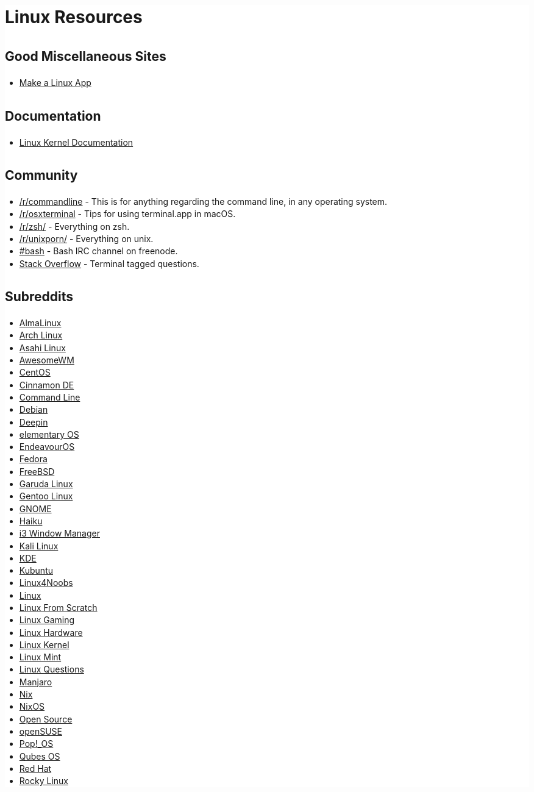 # Linux Resources

## Good Miscellaneous Sites

* [Make a Linux App](https://makealinux.app/#/)

## Documentation

* [Linux Kernel Documentation](https://www.kernel.org/doc/html/v6.8/)

## Community

* [/r/commandline](https://www.reddit.com/r/commandline) - This is for anything regarding the command line, in any operating system.
* [/r/osxterminal](https://www.reddit.com/r/osxterminal) - Tips for using terminal.app in macOS.
* [/r/zsh/](https://www.reddit.com/r/zsh/) - Everything on zsh.
* [/r/unixporn/](https://www.reddit.com/r/unixporn/) - Everything on unix.
* [#bash](https://webchat.freenode.net/?channels=bash) - Bash IRC channel on freenode.
* [Stack Overflow](https://stackoverflow.com/questions/tagged/terminal) - Terminal tagged questions.

## Subreddits

* [AlmaLinux](https://www.reddit.com/r/AlmaLinux/)
* [Arch Linux](https://www.reddit.com/r/archlinux/)
* [Asahi Linux](https://www.reddit.com/r/AsahiLinux/)
* [AwesomeWM](https://www.reddit.com/r/awesomewm/)
* [CentOS](https://www.reddit.com/r/CentOS/)
* [Cinnamon DE](https://www.reddit.com/r/CinnamonDE/)
* [Command Line](https://www.reddit.com/r/commandline/)
* [Debian](https://www.reddit.com/r/debian/)
* [Deepin](https://www.reddit.com/r/deepin/)
* [elementary OS](https://www.reddit.com/r/elementaryos/)
* [EndeavourOS](https://www.reddit.com/r/EndeavourOS/)
* [Fedora](https://www.reddit.com/r/Fedora/)
* [FreeBSD](https://www.reddit.com/r/freebsd/)
* [Garuda Linux](https://www.reddit.com/r/GarudaLinux/)
* [Gentoo Linux](https://www.reddit.com/r/Gentoo/)
* [GNOME](https://www.reddit.com/r/gnome/)
* [Haiku](https://www.reddit.com/r/haikuOS/)
* [i3 Window Manager](https://www.reddit.com/r/i3wm/)
* [Kali Linux](https://www.reddit.com/r/Kalilinux/)
* [KDE](https://www.reddit.com/r/kde/)
* [Kubuntu](https://www.reddit.com/r/Kubuntu/)
* [Linux4Noobs](https://www.reddit.com/r/linux4noobs/)
* [Linux](https://www.reddit.com/r/linux/)
* [Linux From Scratch](https://www.reddit.com/r/linuxfromscratch/)
* [Linux Gaming](https://www.reddit.com/r/linux_gaming/)
* [Linux Hardware](https://www.reddit.com/r/linuxhardware/)
* [Linux Kernel](https://www.reddit.com/r/kernel/)
* [Linux Mint](https://www.reddit.com/r/linuxmint/)
* [Linux Questions](https://www.reddit.com/r/linuxquestions/)
* [Manjaro](https://www.reddit.com/r/ManjaroLinux/)
* [Nix](https://www.reddit.com/r/Nix/)
* [NixOS](https://www.reddit.com/r/NixOS/)
* [Open Source](https://www.reddit.com/r/opensource/)
* [openSUSE](https://www.reddit.com/r/openSUSE/)
* [Pop!_OS](https://www.reddit.com/r/pop_os/)
* [Qubes OS](https://www.reddit.com/r/Qubes/)
* [Red Hat](https://www.reddit.com/r/redhat/)
* [Rocky Linux](https://www.reddit.com/r/RockyLinux/)